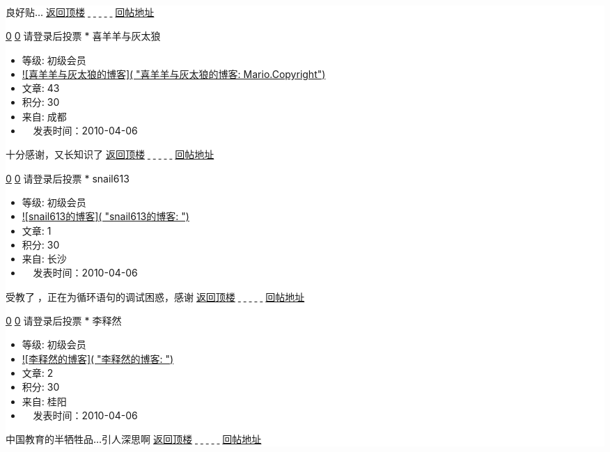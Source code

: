 良好贴... [返回顶楼](http://www.javaeye.com/topic/633824#) [ ](http://oooooooooooooooooooooooooooo.javaeye.com/ "浏览作者的博客") [ ](http://oooooooooooooooooooooooooooo.javaeye.com/blog/profile "浏览作者资料") [ ](http://app.javaeye.com/messages/new?message%5Breceiver_name%5D=JE%E5%B8%90%E5%8F%B7 "发送站内短信") [ ](http://oooooooooooooooooooooooooooo.javaeye.com/blog/guest_book "给作者留言") [ ](http://app.javaeye.com/feed?subscription%5Bsubscribed_user_name%5D=JE%E5%B8%90%E5%8F%B7 "关注作者") [回帖地址](http://www.javaeye.com/topic/633824#1438766 "JE帐号回帖:Eclipse调试常用技巧")

[0](http://www.javaeye.com/topic/633824# "好") [0](http://www.javaeye.com/topic/633824# "差") 请登录后投票  * 喜羊羊与灰太狼
* 等级: 初级会员
* [![喜羊羊与灰太狼的博客]( "喜羊羊与灰太狼的博客: Mario.Copyright")](http://copyright.javaeye.com/)
* 文章: 43
* 积分: 30
* 来自: 成都
* ![]()
    发表时间：2010-04-06  

十分感谢，又长知识了 [返回顶楼](http://www.javaeye.com/topic/633824#) [ ](http://copyright.javaeye.com/ "浏览作者的博客") [ ](http://copyright.javaeye.com/blog/profile "浏览作者资料") [ ](http://app.javaeye.com/messages/new?message%5Breceiver_name%5D=%E5%96%9C%E7%BE%8A%E7%BE%8A%E4%B8%8E%E7%81%B0%E5%A4%AA%E7%8B%BC "发送站内短信") [ ](http://copyright.javaeye.com/blog/guest_book "给作者留言") [ ](http://app.javaeye.com/feed?subscription%5Bsubscribed_user_name%5D=%E5%96%9C%E7%BE%8A%E7%BE%8A%E4%B8%8E%E7%81%B0%E5%A4%AA%E7%8B%BC "关注作者") [回帖地址](http://www.javaeye.com/topic/633824#1438770 "喜羊羊与灰太狼回帖:Eclipse调试常用技巧")

[0](http://www.javaeye.com/topic/633824# "好") [0](http://www.javaeye.com/topic/633824# "差") 请登录后投票  * snail613
* 等级: 初级会员
* [![snail613的博客]( "snail613的博客: ")](http://snail613.javaeye.com/)
* 文章: 1
* 积分: 30
* 来自: 长沙
* ![]()
    发表时间：2010-04-06  

受教了 ，正在为循环语句的调试困惑，感谢 [返回顶楼](http://www.javaeye.com/topic/633824#) [ ](http://snail613.javaeye.com/ "浏览作者的博客") [ ](http://snail613.javaeye.com/blog/profile "浏览作者资料") [ ](http://app.javaeye.com/messages/new?message%5Breceiver_name%5D=snail613 "发送站内短信") [ ](http://snail613.javaeye.com/blog/guest_book "给作者留言") [ ](http://app.javaeye.com/feed?subscription%5Bsubscribed_user_name%5D=snail613 "关注作者") [回帖地址](http://www.javaeye.com/topic/633824#1438796 "snail613回帖:Eclipse调试常用技巧")

[0](http://www.javaeye.com/topic/633824# "好") [0](http://www.javaeye.com/topic/633824# "差") 请登录后投票  * 李释然
* 等级: 初级会员
* [![李释然的博客]( "李释然的博客: ")](http://hi-hehuan-foxmail-com.javaeye.com/)
* 文章: 2
* 积分: 30
* 来自: 桂阳
* ![]()
    发表时间：2010-04-06  

中国教育的半牺牲品...引人深思啊 [返回顶楼](http://www.javaeye.com/topic/633824#) [ ](http://hi-hehuan-foxmail-com.javaeye.com/ "浏览作者的博客") [ ](http://hi-hehuan-foxmail-com.javaeye.com/blog/profile "浏览作者资料") [ ](http://app.javaeye.com/messages/new?message%5Breceiver_name%5D=%E6%9D%8E%E9%87%8A%E7%84%B6 "发送站内短信") [ ](http://hi-hehuan-foxmail-com.javaeye.com/blog/guest_book "给作者留言") [ ](http://app.javaeye.com/feed?subscription%5Bsubscribed_user_name%5D=%E6%9D%8E%E9%87%8A%E7%84%B6 "关注作者") [回帖地址](http://www.javaeye.com/topic/633824#1438805 "李释然回帖:Eclipse调试常用技巧")
